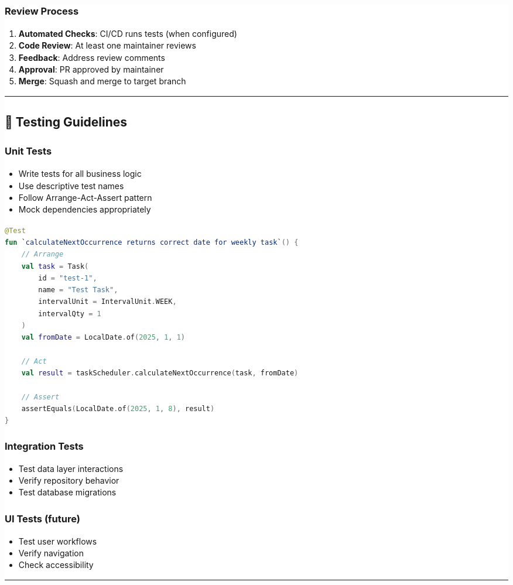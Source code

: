 ### Review Process

1. **Automated Checks**: CI/CD runs tests (when configured)
2. **Code Review**: At least one maintainer reviews
3. **Feedback**: Address review comments
4. **Approval**: PR approved by maintainer
5. **Merge**: Squash and merge to target branch

---

## 🧪 Testing Guidelines

### Unit Tests

- Write tests for all business logic
- Use descriptive test names
- Follow Arrange-Act-Assert pattern
- Mock dependencies appropriately

```kotlin
@Test
fun `calculateNextOccurrence returns correct date for weekly task`() {
    // Arrange
    val task = Task(
        id = "test-1",
        name = "Test Task",
        intervalUnit = IntervalUnit.WEEK,
        intervalQty = 1
    )
    val fromDate = LocalDate.of(2025, 1, 1)
    
    // Act
    val result = taskScheduler.calculateNextOccurrence(task, fromDate)
    
    // Assert
    assertEquals(LocalDate.of(2025, 1, 8), result)
}
```

### Integration Tests

- Test data layer interactions
- Verify repository behavior
- Test database migrations

### UI Tests (future)

- Test user workflows
- Verify navigation
- Check accessibility

---
